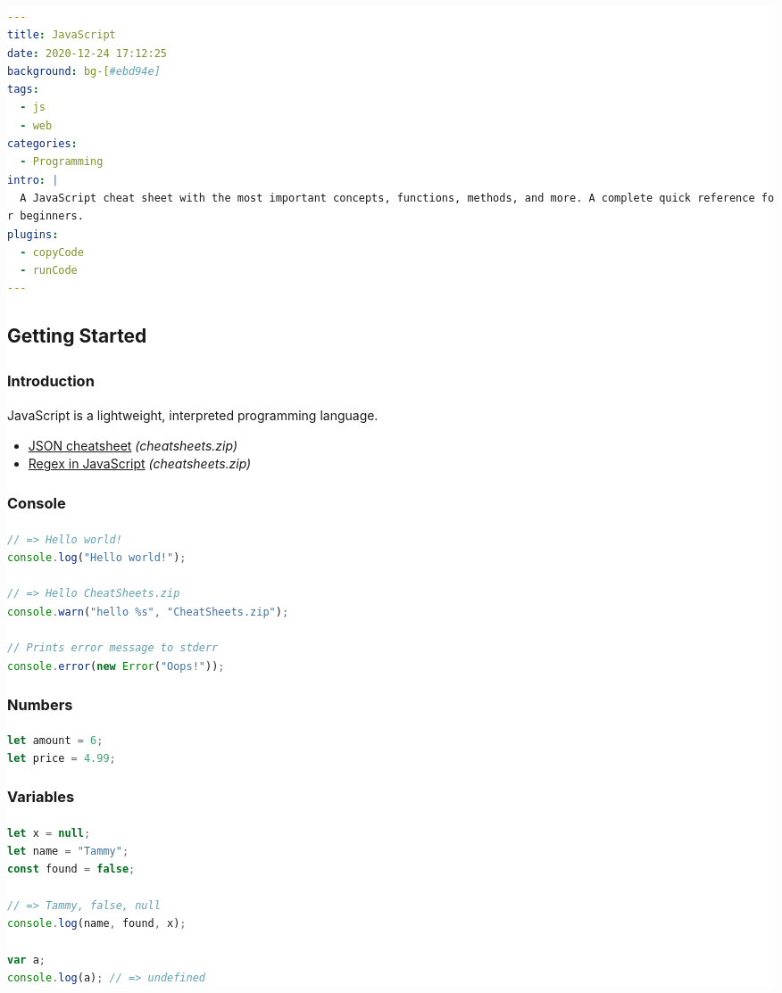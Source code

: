 ```yaml
---
title: JavaScript
date: 2020-12-24 17:12:25
background: bg-[#ebd94e]
tags:
  - js
  - web
categories:
  - Programming
intro: |
  A JavaScript cheat sheet with the most important concepts, functions, methods, and more. A complete quick reference for beginners.
plugins:
  - copyCode
  - runCode
---
```


## Getting Started

### Introduction

JavaScript is a lightweight, interpreted programming language.

- [JSON cheatsheet](/json) _(cheatsheets.zip)_
- [Regex in JavaScript](/regex#regex-in-javascript) _(cheatsheets.zip)_

### Console

```javascript
// => Hello world!
console.log("Hello world!");

// => Hello CheatSheets.zip
console.warn("hello %s", "CheatSheets.zip");

// Prints error message to stderr
console.error(new Error("Oops!"));
```

### Numbers

```javascript
let amount = 6;
let price = 4.99;
```

### Variables

```javascript
let x = null;
let name = "Tammy";
const found = false;

// => Tammy, false, null
console.log(name, found, x);

var a;
console.log(a); // => undefined
```
